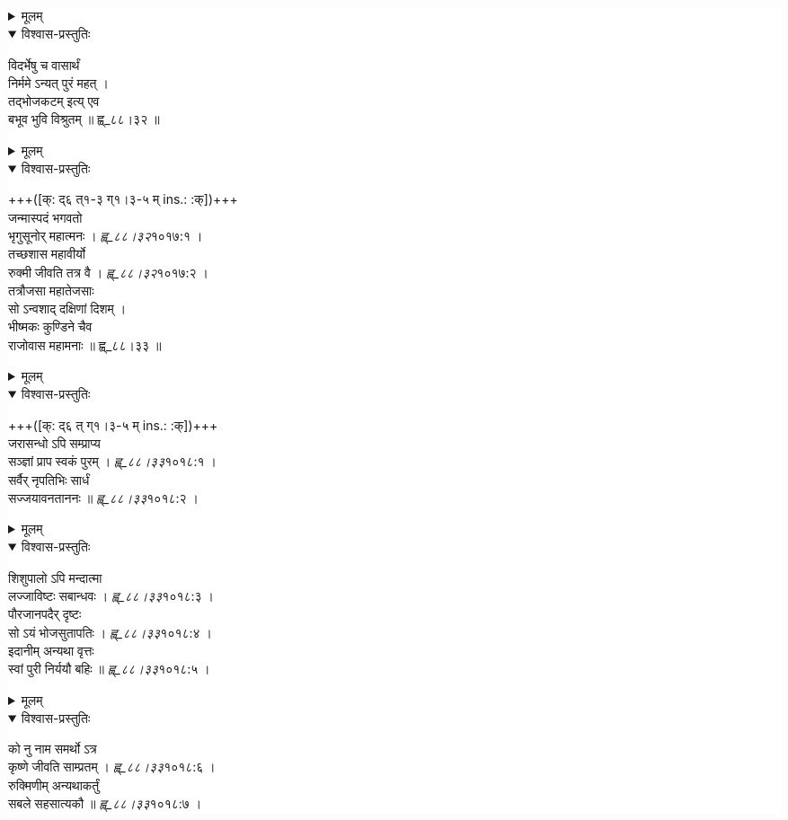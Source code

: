 <details><summary>मूलम्</summary></details>

<details open><summary>विश्वास-प्रस्तुतिः</summary>

विदर्भेषु च वासार्थं  
निर्ममे ऽन्यत् पुरं महत् ।  
तद्भोजकटम् इत्य् एव  
बभूव भुवि विश्रुतम् ॥ ह्व्_८८।३२ ॥
</details>

<details><summary>मूलम्</summary></details>

<details open><summary>विश्वास-प्रस्तुतिः</summary>

+++([क्: द्६ त्१-३ ग्१।३-५ म् ins.: :क्])+++  
जन्मास्पदं भगवतो  
भृगुसूनोर् महात्मनः । *ह्व्_८८।३२*१०१७:१ ।  
तच्छशास महावीर्यो  
रुक्मी जीवति तत्र वै । *ह्व्_८८।३२*१०१७:२ ।  
तत्रौजसा महातेजसाः  
सो ऽन्वशाद् दक्षिणां दिशम् ।  
भीष्मकः कुण्डिने चैव  
राजोवास महामनाः ॥ ह्व्_८८।३३ ॥
</details>

<details><summary>मूलम्</summary></details>

<details open><summary>विश्वास-प्रस्तुतिः</summary>

+++([क्: द्६ त् ग्१।३-५ म् ins.: :क्])+++  
जरासन्धो ऽपि सम्प्राप्य  
सञ्ज्ञां प्राप स्वकं पुरम् । *ह्व्_८८।३३*१०१८:१ ।  
सर्वैर् नृपतिभिः सार्धं  
सज्जयावनताननः ॥ *ह्व्_८८।३३*१०१८:२ ।
</details>

<details><summary>मूलम्</summary></details>

<details open><summary>विश्वास-प्रस्तुतिः</summary>

शिशुपालो ऽपि मन्दात्मा  
लज्जाविष्टः सबान्धवः । *ह्व्_८८।३३*१०१८:३ ।  
पौरजानपदैर् दृष्टः  
सो ऽयं भोजसुतापतिः । *ह्व्_८८।३३*१०१८:४ ।  
इदानीम् अन्यथा वृत्तः  
स्वां पुरी निर्ययौ बहिः ॥ *ह्व्_८८।३३*१०१८:५ ।
</details>

<details><summary>मूलम्</summary></details>

<details open><summary>विश्वास-प्रस्तुतिः</summary>

को नु नाम समर्थो ऽत्र  
कृष्णे जीवति साम्प्रतम् । *ह्व्_८८।३३*१०१८:६ ।  
रुक्मिणीम् अन्यथाकर्तुं  
सबले सहसात्यकौ ॥ *ह्व्_८८।३३*१०१८:७ ।
</details>
